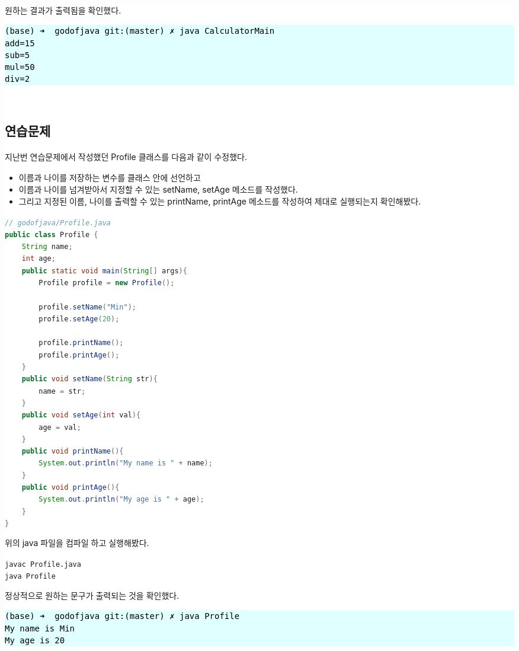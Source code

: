 원하는 결과가 출력됨을 확인했다.

<pre style="background-color:lightcyan; color:black;">
(base) ➜  godofjava git:(master) ✗ java CalculatorMain
add=15
sub=5
mul=50
div=2
</pre>

<br>

## 연습문제

지난번 연습문제에서 작성했던 Profile 클래스를 다음과 같이 수정했다.

- 이름과 나이를 저장하는 변수를 클래스 안에 선언하고
- 이름과 나이를 넘겨받아서 지정할 수 있는 setName, setAge 메소드를 작성했다.
- 그리고 지정된 이름, 나이를 출력할 수 있는 printName, printAge 메소드를 작성하여 제대로 실행되는지 확인해봤다.

```java
// godofjava/Profile.java
public class Profile {
    String name;
    int age;
    public static void main(String[] args){
        Profile profile = new Profile();

        profile.setName("Min");
        profile.setAge(20);

        profile.printName();
        profile.printAge();
    }
    public void setName(String str){
        name = str;
    }
    public void setAge(int val){
        age = val;
    }
    public void printName(){
        System.out.println("My name is " + name);
    }
    public void printAge(){
        System.out.println("My age is " + age);
    }
}
```

위의 java 파일을 컴파일 하고 실행해봤다.

```bash
javac Profile.java
java Profile
```

정상적으로 원하는 문구가 출력되는 것을 확인했다.

<pre style="background-color:lightcyan; color:black;">
(base) ➜  godofjava git:(master) ✗ java Profile
My name is Min
My age is 20
</pre>